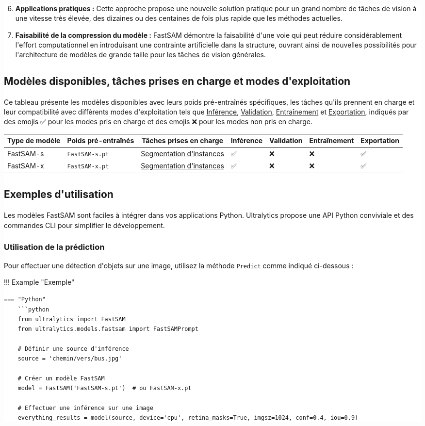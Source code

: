 6. **Applications pratiques :** Cette approche propose une nouvelle solution pratique pour un grand nombre de tâches de vision à une vitesse très élevée, des dizaines ou des centaines de fois plus rapide que les méthodes actuelles.

7. **Faisabilité de la compression du modèle :** FastSAM démontre la faisabilité d'une voie qui peut réduire considérablement l'effort computationnel en introduisant une contrainte artificielle dans la structure, ouvrant ainsi de nouvelles possibilités pour l'architecture de modèles de grande taille pour les tâches de vision générales.

## Modèles disponibles, tâches prises en charge et modes d'exploitation

Ce tableau présente les modèles disponibles avec leurs poids pré-entraînés spécifiques, les tâches qu'ils prennent en charge et leur compatibilité avec différents modes d'exploitation tels que [Inférence](../modes/predict.md), [Validation](../modes/val.md), [Entraînement](../modes/train.md) et [Exportation](../modes/export.md), indiqués par des emojis ✅ pour les modes pris en charge et des emojis ❌ pour les modes non pris en charge.

| Type de modèle | Poids pré-entraînés | Tâches prises en charge                         | Inférence | Validation | Entraînement | Exportation |
| -------------- | ------------------- | ----------------------------------------------- | --------- | ---------- | ------------ | ----------- |
| FastSAM-s      | `FastSAM-s.pt`      | [Segmentation d'instances](../tasks/segment.md) | ✅        | ❌         | ❌           | ✅          |
| FastSAM-x      | `FastSAM-x.pt`      | [Segmentation d'instances](../tasks/segment.md) | ✅        | ❌         | ❌           | ✅          |

## Exemples d'utilisation

Les modèles FastSAM sont faciles à intégrer dans vos applications Python. Ultralytics propose une API Python conviviale et des commandes CLI pour simplifier le développement.

### Utilisation de la prédiction

Pour effectuer une détection d'objets sur une image, utilisez la méthode `Predict` comme indiqué ci-dessous :

!!! Example "Exemple"

    === "Python"
        ```python
        from ultralytics import FastSAM
        from ultralytics.models.fastsam import FastSAMPrompt

        # Définir une source d'inférence
        source = 'chemin/vers/bus.jpg'

        # Créer un modèle FastSAM
        model = FastSAM('FastSAM-s.pt')  # ou FastSAM-x.pt

        # Effectuer une inférence sur une image
        everything_results = model(source, device='cpu', retina_masks=True, imgsz=1024, conf=0.4, iou=0.9)

